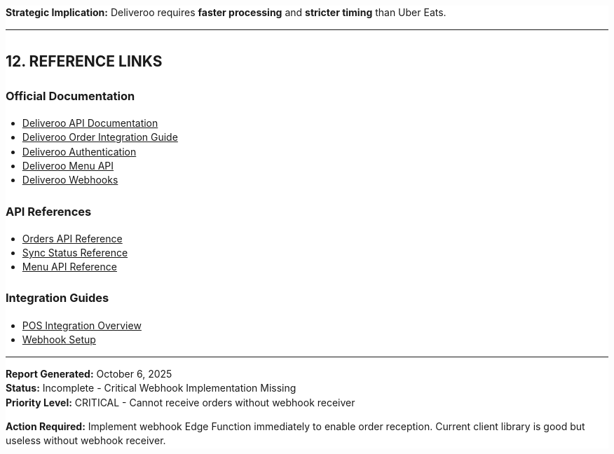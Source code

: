 **Strategic Implication:** Deliveroo requires **faster processing** and **stricter timing** than Uber Eats.

---

## 12. REFERENCE LINKS

### Official Documentation
- [Deliveroo API Documentation](https://api-docs.deliveroo.com/docs/introduction)
- [Deliveroo Order Integration Guide](https://api-docs.deliveroo.com/docs/order-integration)
- [Deliveroo Authentication](https://api-docs.deliveroo.com/docs/authentication)
- [Deliveroo Menu API](https://api-docs.deliveroo.com/docs/menu-api-overview)
- [Deliveroo Webhooks](https://api-docs.deliveroo.com/docs/api-and-webhooks)

### API References
- [Orders API Reference](https://api-docs.deliveroo.com/reference/patch-order-1)
- [Sync Status Reference](https://api-docs.deliveroo.com/reference/create-sync-status-1)
- [Menu API Reference](https://api-docs.deliveroo.com/reference/introduction-1)

### Integration Guides
- [POS Integration Overview](https://api-docs.deliveroo.com/docs/order-integration)
- [Webhook Setup](https://api-docs.deliveroo.com/docs/picking-api-webhook)

---

**Report Generated:** October 6, 2025  
**Status:** Incomplete - Critical Webhook Implementation Missing  
**Priority Level:** CRITICAL - Cannot receive orders without webhook receiver

**Action Required:** Implement webhook Edge Function immediately to enable order reception. Current client library is good but useless without webhook receiver.

